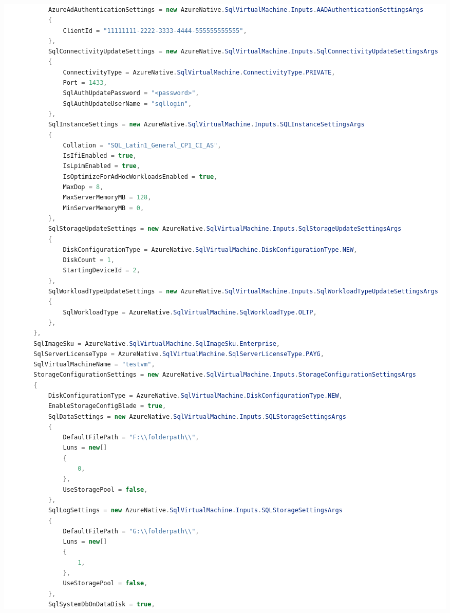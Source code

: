 ```csharp
            AzureAdAuthenticationSettings = new AzureNative.SqlVirtualMachine.Inputs.AADAuthenticationSettingsArgs
            {
                ClientId = "11111111-2222-3333-4444-555555555555",
            },
            SqlConnectivityUpdateSettings = new AzureNative.SqlVirtualMachine.Inputs.SqlConnectivityUpdateSettingsArgs
            {
                ConnectivityType = AzureNative.SqlVirtualMachine.ConnectivityType.PRIVATE,
                Port = 1433,
                SqlAuthUpdatePassword = "<password>",
                SqlAuthUpdateUserName = "sqllogin",
            },
            SqlInstanceSettings = new AzureNative.SqlVirtualMachine.Inputs.SQLInstanceSettingsArgs
            {
                Collation = "SQL_Latin1_General_CP1_CI_AS",
                IsIfiEnabled = true,
                IsLpimEnabled = true,
                IsOptimizeForAdHocWorkloadsEnabled = true,
                MaxDop = 8,
                MaxServerMemoryMB = 128,
                MinServerMemoryMB = 0,
            },
            SqlStorageUpdateSettings = new AzureNative.SqlVirtualMachine.Inputs.SqlStorageUpdateSettingsArgs
            {
                DiskConfigurationType = AzureNative.SqlVirtualMachine.DiskConfigurationType.NEW,
                DiskCount = 1,
                StartingDeviceId = 2,
            },
            SqlWorkloadTypeUpdateSettings = new AzureNative.SqlVirtualMachine.Inputs.SqlWorkloadTypeUpdateSettingsArgs
            {
                SqlWorkloadType = AzureNative.SqlVirtualMachine.SqlWorkloadType.OLTP,
            },
        },
        SqlImageSku = AzureNative.SqlVirtualMachine.SqlImageSku.Enterprise,
        SqlServerLicenseType = AzureNative.SqlVirtualMachine.SqlServerLicenseType.PAYG,
        SqlVirtualMachineName = "testvm",
        StorageConfigurationSettings = new AzureNative.SqlVirtualMachine.Inputs.StorageConfigurationSettingsArgs
        {
            DiskConfigurationType = AzureNative.SqlVirtualMachine.DiskConfigurationType.NEW,
            EnableStorageConfigBlade = true,
            SqlDataSettings = new AzureNative.SqlVirtualMachine.Inputs.SQLStorageSettingsArgs
            {
                DefaultFilePath = "F:\\folderpath\\",
                Luns = new[]
                {
                    0,
                },
                UseStoragePool = false,
            },
            SqlLogSettings = new AzureNative.SqlVirtualMachine.Inputs.SQLStorageSettingsArgs
            {
                DefaultFilePath = "G:\\folderpath\\",
                Luns = new[]
                {
                    1,
                },
                UseStoragePool = false,
            },
            SqlSystemDbOnDataDisk = true,
```